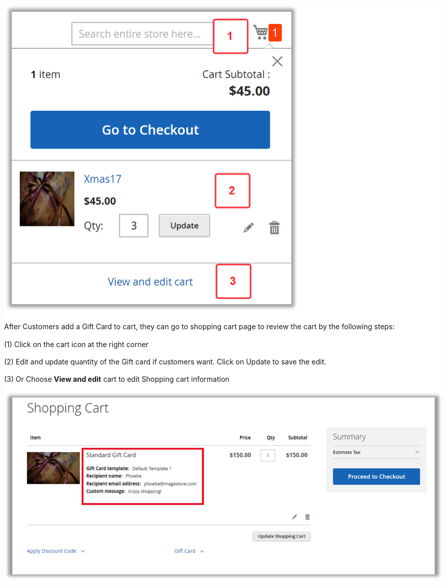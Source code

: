  ![Gift card](./GC2%20Image/image543.png?raw=true)

After Customers add a Gift Card to cart, they can go to shopping cart page to review the cart by the following steps: 

(1)	Click on the cart icon at the right corner

(2)	Edit and update quantity of the Gift card if customers want. Click on Update to save the edit. 

(3)	Or Choose **View and edit** cart to edit Shopping cart information

 ![Gift card](./GC2%20Image/image544.png?raw=true)
 